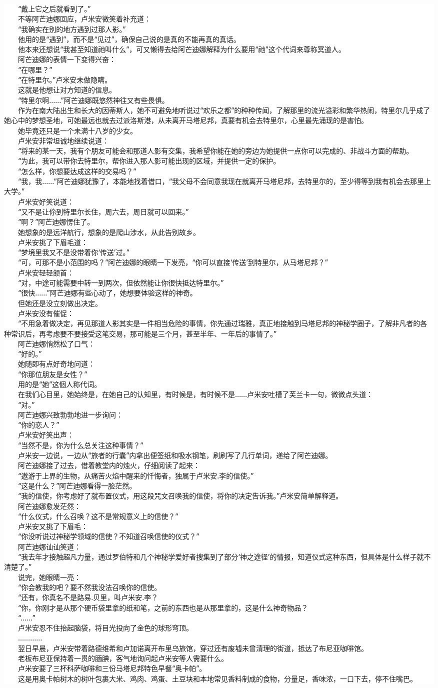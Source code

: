 　　“戴上它之后就看到了。”  
　　不等阿芒迪娜回应，卢米安微笑着补充道：  
　　“我确实在别的地方遇到过那人影。”  
　　他用的是“遇到”，而不是“见过”，确保自己说的是真的不能再真的真话。  
　　他本来还想说“我甚至知道祂叫什么”，可又懒得去给阿芒迪娜解释为什么要用“祂”这个代词来尊称冥道人。  
　　阿芒迪娜的表情一下变得兴奋：  
　　“在哪里？”  
　　“在特里尔。”卢米安未做隐瞒。  
　　这就是他想让对方知道的信息。  
　　“特里尔啊……”阿芒迪娜既悠然神往又有些畏惧。  
　　作为在南大陆出生和长大的因蒂斯人，她不可避免地听说过“欢乐之都”的种种传闻，了解那里的流光溢彩和繁华热闹，特里尔几乎成了她心中的梦想圣地，可她最远也就去过派洛斯港，从未离开马塔尼邦，真要有机会去特里尔，心里最先涌现的是害怕。  
　　她毕竟还只是一个未满十八岁的少女。  
　　卢米安非常坦诚地继续说道：  
　　“将来的某一天，我有个朋友可能会和那道人影有交集，我希望你能在她的旁边为她提供一点你可以完成的、非战斗方面的帮助。  
　　“为此，我可以带你去特里尔，帮你进入那人影可能出现的区域，并提供一定的保护。  
　　“怎么样，你想要达成这样的交易吗？”  
　　“我，我……”阿芒迪娜犹豫了，本能地找着借口，“我父母不会同意我现在就离开马塔尼邦，去特里尔的，至少得等到我有机会去那里上大学。”  
　　卢米安好笑说道：  
　　“又不是让伱到特里尔长住，周六去，周日就可以回来。”  
　　“啊？”阿芒迪娜愣住了。  
　　她想象的是远洋航行，想象的是爬山涉水，从此告别故乡。  
　　卢米安挑了下眉毛道：  
　　“梦境里我又不是没带着你‘传送’过。”  
　　“可，可那不是小范围的吗？”阿芒迪娜的眼睛一下发亮，“你可以直接‘传送’到特里尔，从马塔尼邦？”  
　　卢米安轻轻颔首：  
　　“对，中途可能需要中转一到两次，但依然能让你很快抵达特里尔。”  
　　“很快……”阿芒迪娜有些心动了，她想要体验这样的神奇。  
　　但她还是没立刻做出决定。  
　　卢米安没有催促：  
　　“不用急着做决定，再见那道人影其实是一件相当危险的事情，你先通过瑞雅，真正地接触到马塔尼邦的神秘学圈子，了解非凡者的各种常识后，再考虑要不要接受这笔交易，那可能是三个月，甚至半年、一年后的事情了。”  
　　阿芒迪娜悄然松了口气：  
　　“好的。”  
　　她随即有点好奇地问道：  
　　“你那位朋友是女性？”  
　　用的是“她”这個人称代词。  
　　在我们心目里，她始终是，在她自己的认知里，有时候是，有时候不是……卢米安吐槽了芙兰卡一句，微微点头道：  
　　“对。”  
　　阿芒迪娜兴致勃勃地进一步询问：  
　　“你的恋人？”  
　　卢米安好笑出声：  
　　“当然不是，你为什么总关注这种事情？”  
　　卢米安一边说，一边从“旅者的行囊”内拿出便签纸和吸水钢笔，刷刷写了几行单词，递给了阿芒迪娜。  
　　阿芒迪娜接了过去，借着教堂内的烛火，仔细阅读了起来：  
　　“遨游于上界的生物，从痛苦火焰中醒来的忏悔者，独属于卢米安.李的信使。”  
　　“这是什么？”阿芒迪娜看得一脸茫然。  
　　“我的信使，你考虑好了就布置仪式，用这段咒文召唤我的信使，将你的决定告诉我。”卢米安简单解释道。  
　　阿芒迪娜愈发茫然：  
　　“什么仪式，什么召唤？这不是常规意义上的信使？”  
　　卢米安又挑了下眉毛：  
　　“你没听说过神秘学领域的信使？不知道召唤信使的仪式？”  
　　阿芒迪娜讪讪笑道：  
　　“我去年才接触超凡力量，通过罗伯特和几个神秘学爱好者搜集到了部分‘神之途径’的情报，知道仪式这种东西，但具体是什么样子就不清楚了。”  
　　说完，她眼睛一亮：  
　　“你会教我的吧？要不然我没法召唤你的信使。  
　　“还有，你真名不是路易.贝里，叫卢米安.李？  
　　“你，你刚才是从那个硬币袋里拿的纸和笔，之前的东西也是从那里拿的，这是什么神奇物品？  
　　“……”  
　　卢米安忍不住抬起脑袋，将目光投向了金色的球形穹顶。  
　　…………  
　　翌日早晨，卢米安带着路德维希和卢加诺离开布里乌旅馆，穿过还有废墟未曾清理的街道，抵达了布尼亚咖啡馆。  
　　老板布尼亚保持着一贯的腼腆，客气地询问起卢米安等人需要什么。  
　　卢米安要了三杯科萨咖啡和三份马塔尼邦特色早餐“奥卡帕”。  
　　这是用奥卡帕树木的树叶包裹大米、鸡肉、鸡蛋、土豆块和本地常见香料制成的食物，分量足，香味浓，一口下去，停不住嘴巴。  